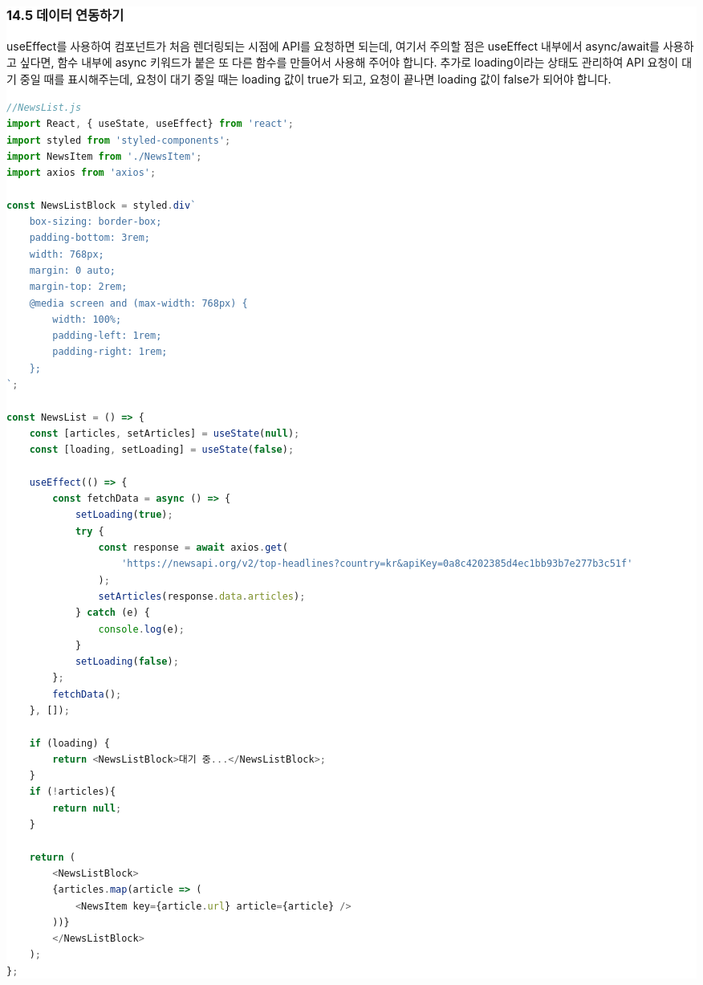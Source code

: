### 14.5 데이터 연동하기
 useEffect를 사용하여 컴포넌트가 처음 렌더링되는 시점에 API를 요청하면 되는데, 여기서 주의할 점은 useEffect 내부에서 async/await를 사용하고 싶다면, 함수 내부에 async 키워드가 붙은 또 다른 함수를 만들어서 사용해 주어야 합니다.
추가로 loading이라는 상태도 관리하여 API 요청이 대기 중일 때를 표시해주는데, 요청이 대기 중일 때는 loading 값이 true가 되고, 요청이 끝나면 loading 값이 false가 되어야 합니다.

```javascript
//NewsList.js
import React, { useState, useEffect} from 'react';
import styled from 'styled-components';
import NewsItem from './NewsItem';
import axios from 'axios';

const NewsListBlock = styled.div`
    box-sizing: border-box;
    padding-bottom: 3rem;
    width: 768px;
    margin: 0 auto;
    margin-top: 2rem;
    @media screen and (max-width: 768px) {
        width: 100%;
        padding-left: 1rem;
        padding-right: 1rem;
    };
`;

const NewsList = () => {
    const [articles, setArticles] = useState(null);
    const [loading, setLoading] = useState(false);

    useEffect(() => {
        const fetchData = async () => {
            setLoading(true);
            try {
                const response = await axios.get(
                    'https://newsapi.org/v2/top-headlines?country=kr&apiKey=0a8c4202385d4ec1bb93b7e277b3c51f'
                );
                setArticles(response.data.articles);
            } catch (e) {
                console.log(e);
            }
            setLoading(false);
        };
        fetchData();
    }, []);

    if (loading) {
        return <NewsListBlock>대기 중...</NewsListBlock>;
    }
    if (!articles){
        return null;
    }

    return (
        <NewsListBlock>
        {articles.map(article => (
            <NewsItem key={article.url} article={article} />
        ))}
        </NewsListBlock>
    );
};

```